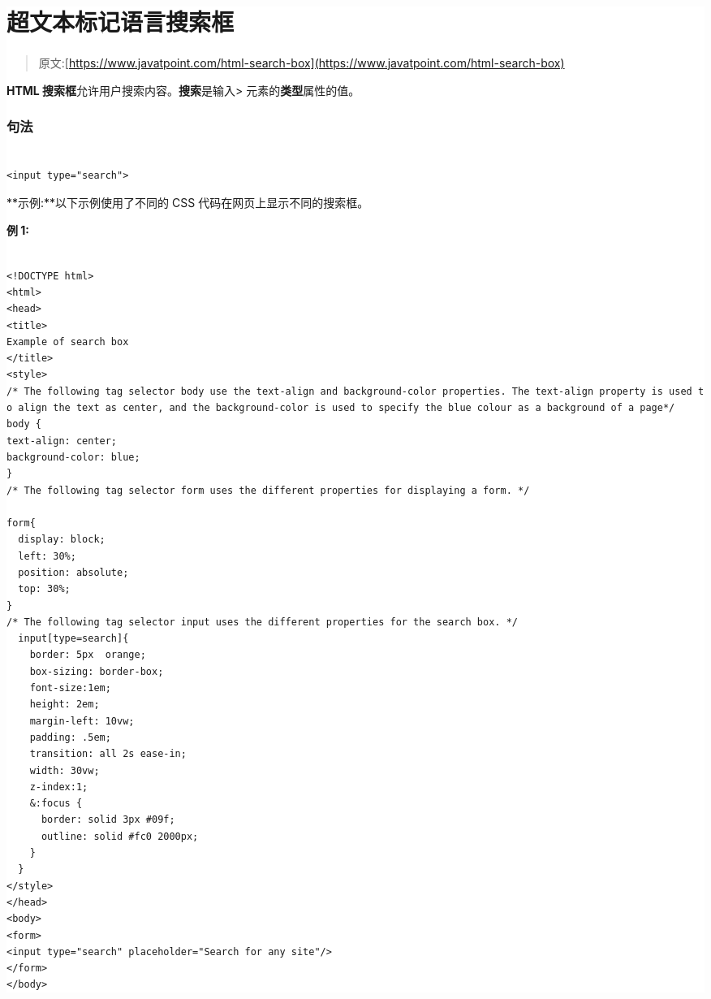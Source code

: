 # 超文本标记语言搜索框

> 原文:[https://www.javatpoint.com/html-search-box](https://www.javatpoint.com/html-search-box)

**HTML 搜索框**允许用户搜索内容。**搜索**是输入> 元素的**类型**属性的值。

### 句法

```

<input type="search">

```

**示例:**以下示例使用了不同的 CSS 代码在网页上显示不同的搜索框。

**例 1:**

```

<!DOCTYPE html>  
<html>  
<head>  
<title> 
Example of search box 
</title>  
<style>  
/* The following tag selector body use the text-align and background-color properties. The text-align property is used to align the text as center, and the background-color is used to specify the blue colour as a background of a page*/
body {  
text-align: center; 
background-color: blue;
}     
/* The following tag selector form uses the different properties for displaying a form. */

form{
  display: block;
  left: 30%;
  position: absolute;
  top: 30%;
}
/* The following tag selector input uses the different properties for the search box. */
  input[type=search]{
    border: 5px  orange;
    box-sizing: border-box;
    font-size:1em;
    height: 2em;
    margin-left: 10vw;
    padding: .5em;
    transition: all 2s ease-in;
    width: 30vw;
    z-index:1;
    &:focus {
      border: solid 3px #09f;      
      outline: solid #fc0 2000px;
    }
  }
</style>  
</head>  
<body>      
<form> 
<input type="search" placeholder="Search for any site"/>
</form>
</body>  
```